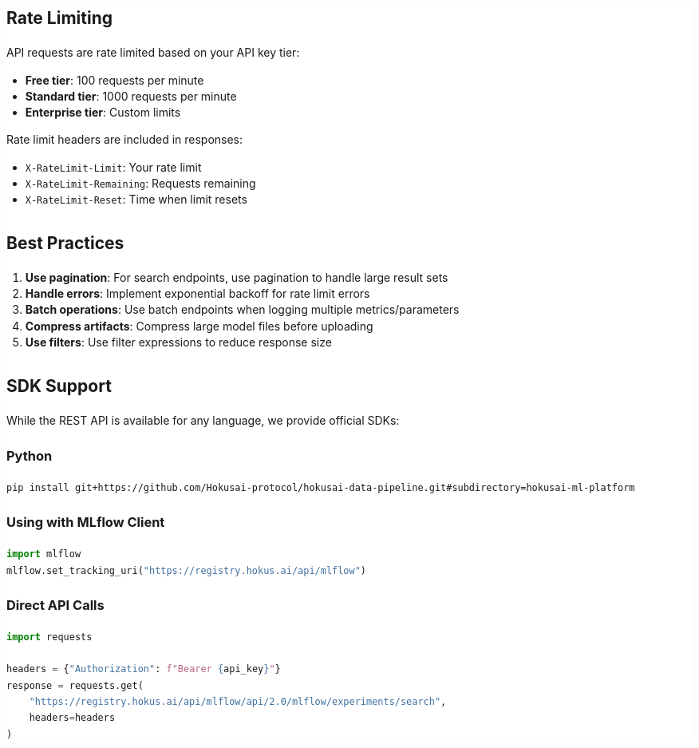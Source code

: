 ## Rate Limiting

API requests are rate limited based on your API key tier:
- **Free tier**: 100 requests per minute
- **Standard tier**: 1000 requests per minute
- **Enterprise tier**: Custom limits

Rate limit headers are included in responses:
- `X-RateLimit-Limit`: Your rate limit
- `X-RateLimit-Remaining`: Requests remaining
- `X-RateLimit-Reset`: Time when limit resets

## Best Practices

1. **Use pagination**: For search endpoints, use pagination to handle large result sets
2. **Handle errors**: Implement exponential backoff for rate limit errors
3. **Batch operations**: Use batch endpoints when logging multiple metrics/parameters
4. **Compress artifacts**: Compress large model files before uploading
5. **Use filters**: Use filter expressions to reduce response size

## SDK Support

While the REST API is available for any language, we provide official SDKs:

### Python
```bash
pip install git+https://github.com/Hokusai-protocol/hokusai-data-pipeline.git#subdirectory=hokusai-ml-platform
```

### Using with MLflow Client
```python
import mlflow
mlflow.set_tracking_uri("https://registry.hokus.ai/api/mlflow")
```

### Direct API Calls
```python
import requests

headers = {"Authorization": f"Bearer {api_key}"}
response = requests.get(
    "https://registry.hokus.ai/api/mlflow/api/2.0/mlflow/experiments/search",
    headers=headers
)
```